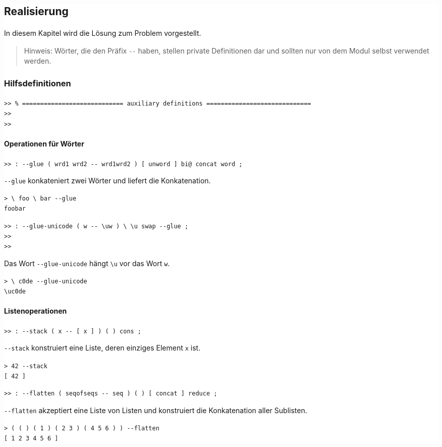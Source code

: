 ## Realisierung

In diesem Kapitel wird die Lösung zum Problem vorgestellt.

> Hinweis:
> Wörter, die den Präfix `--` haben, stellen private Definitionen dar und sollten nur von dem Modul selbst verwendet werden.

### Hilfsdefinitionen

```consize
>> % ============================ auxiliary definitions =============================
>>
>>
```

#### Operationen für Wörter

```consize
>> : --glue ( wrd1 wrd2 -- wrd1wrd2 ) [ unword ] bi@ concat word ;
```
`--glue` konkateniert zwei Wörter und liefert die Konkatenation.

```consize
> \ foo \ bar --glue
foobar
```

```consize
>> : --glue-unicode ( w -- \uw ) \ \u swap --glue ;
>> 
>> 
```
Das Wort `--glue-unicode` hängt `\u` vor das Wort `w`.

```consize
> \ c0de --glue-unicode
\uc0de
```

#### Listenoperationen

```consize
>> : --stack ( x -- [ x ] ) ( ) cons ;
```
`--stack` konstruiert eine Liste, deren einziges Element `x` ist.

```consize
> 42 --stack
[ 42 ]
```

```consize
>> : --flatten ( seqofseqs -- seq ) ( ) [ concat ] reduce ;
```
`--flatten` akzeptiert eine Liste von Listen und konstruiert die Konkatenation aller Sublisten.

```consize
> ( ( ) ( 1 ) ( 2 3 ) ( 4 5 6 ) ) --flatten
[ 1 2 3 4 5 6 ]
```
